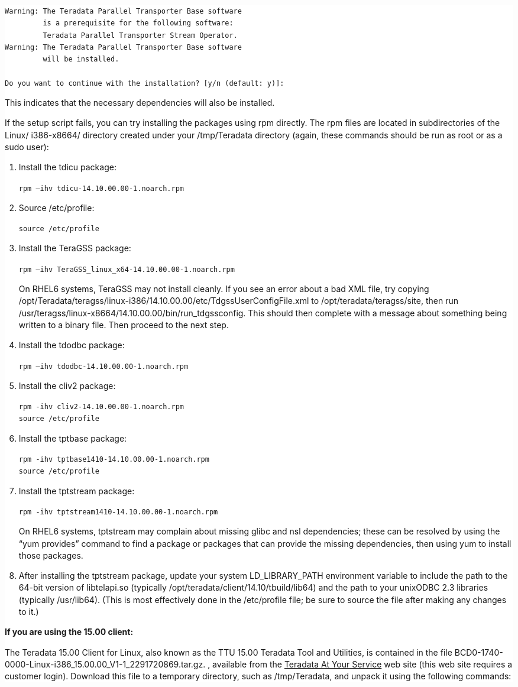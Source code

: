 	Warning: The Teradata Parallel Transporter Base software
	         is a prerequisite for the following software:
	         Teradata Parallel Transporter Stream Operator.
	Warning: The Teradata Parallel Transporter Base software
	         will be installed.

	Do you want to continue with the installation? [y/n (default: y)]:

This indicates that the necessary dependencies will also be installed.

If the setup script fails, you can try installing the packages using rpm directly. The rpm files are located in subdirectories of the Linux/ i386-x8664/ directory created under your /tmp/Teradata directory (again, these commands should be run as root or as a sudo user):

1.	Install the tdicu package:

		rpm –ihv tdicu-14.10.00.00-1.noarch.rpm

2.	Source /etc/profile:

		source /etc/profile

3.	Install the TeraGSS package:

		rpm –ihv TeraGSS_linux_x64-14.10.00.00-1.noarch.rpm

	On RHEL6 systems, TeraGSS may not install cleanly. If you see an error about a bad XML file, try copying /opt/Teradata/teragss/linux-i386/14.10.00.00/etc/TdgssUserConfigFile.xml to /opt/teradata/teragss/site, then run /usr/teragss/linux-x8664/14.10.00.00/bin/run_tdgssconfig. This should then complete with a message about something being written to a binary file. Then proceed to the next step.

4.	Install the tdodbc package:

		rpm –ihv tdodbc-14.10.00.00-1.noarch.rpm

5.	Install the cliv2 package:

		rpm -ihv cliv2-14.10.00.00-1.noarch.rpm
		source /etc/profile

6.	Install the tptbase package:

		rpm -ihv tptbase1410-14.10.00.00-1.noarch.rpm
		source /etc/profile

7.	Install the tptstream package:

		rpm -ihv tptstream1410-14.10.00.00-1.noarch.rpm

	On RHEL6 systems, tptstream may complain about missing glibc and nsl dependencies; these can be resolved by using the “yum provides” command to find a package or packages that can provide the missing dependencies, then using yum to install those packages.

8.	After installing the tptstream package, update your system LD_LIBRARY_PATH environment variable to include the path to the 64-bit version of libtelapi.so (typically /opt/teradata/client/14.10/tbuild/lib64) and the path to your unixODBC 2.3 libraries (typically /usr/lib64). (This is most effectively done in the /etc/profile file; be sure to source the file after making any changes to it.)

**If you are using the 15.00 client:**

The Teradata 15.00 Client for Linux, also known as the TTU 15.00 Teradata Tool and Utilities, is contained in the file BCD0-1740-0000-Linux-i386_15.00.00_V1-1_2291720869.tar.gz. , available from the [Teradata At Your Service](https://tays.teradata.com/) web site (this web site requires a customer login). Download this file to a temporary directory, such as /tmp/Teradata, and unpack it using the following commands:

